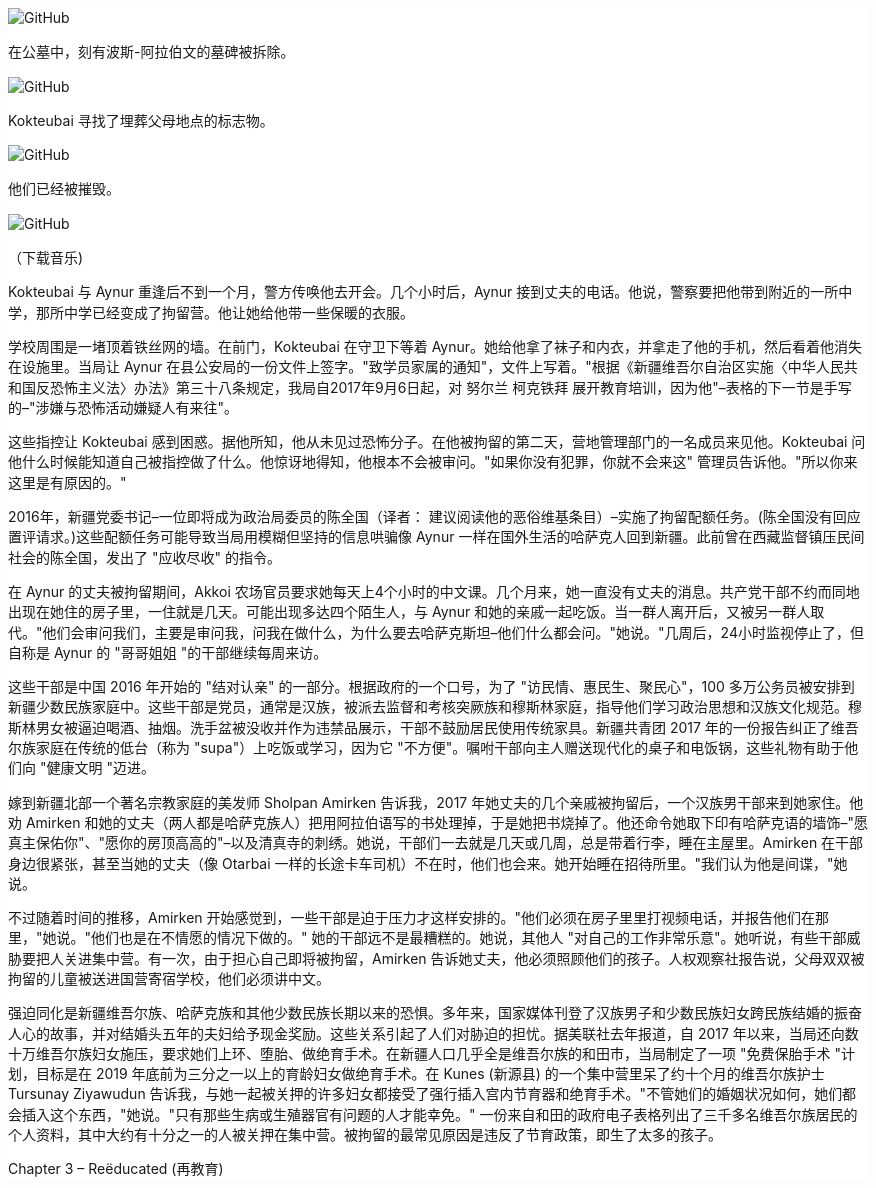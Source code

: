 ![GitHub](https://chinadigitaltimes.net/chinese/files/2021/09/post-670716-613caf118caaf.png)

在公墓中，刻有波斯-阿拉伯文的墓碑被拆除。

![GitHub](https://chinadigitaltimes.net/chinese/files/2021/09/post-670716-613caf149ccc8.png)

Kokteubai 寻找了埋葬父母地点的标志物。

![GitHub](https://chinadigitaltimes.net/chinese/files/2021/09/post-670716-613caf17cb0ed.png)

他们已经被摧毁。

![GitHub](https://chinadigitaltimes.net/chinese/files/2021/09/post-670716-613caf1a9006d.png)

（下载音乐)



Kokteubai 与 Aynur 重逢后不到一个月，警方传唤他去开会。几个小时后，Aynur 接到丈夫的电话。他说，警察要把他带到附近的一所中学，那所中学已经变成了拘留营。他让她给他带一些保暖的衣服。

学校周围是一堵顶着铁丝网的墙。在前门，Kokteubai 在守卫下等着 Aynur。她给他拿了袜子和内衣，并拿走了他的手机，然后看着他消失在设施里。当局让 Aynur 在县公安局的一份文件上签字。&quot;致学员家属的通知&quot;，文件上写着。&quot;根据《新疆维吾尔自治区实施〈中华人民共和国反恐怖主义法〉办法》第三十八条规定，我局自2017年9月6日起，对 努尔兰 柯克铁拜 展开教育培训，因为他&quot;&#8211;表格的下一节是手写的&#8211;&quot;涉嫌与恐怖活动嫌疑人有来往&quot;。

这些指控让 Kokteubai 感到困惑。据他所知，他从未见过恐怖分子。在他被拘留的第二天，营地管理部门的一名成员来见他。Kokteubai 问他什么时候能知道自己被指控做了什么。他惊讶地得知，他根本不会被审问。&quot;如果你没有犯罪，你就不会来这&quot; 管理员告诉他。&quot;所以你来这里是有原因的。&quot;

2016年，新疆党委书记&#8211;一位即将成为政治局委员的陈全国（译者： 建议阅读他的恶俗维基条目）&#8211;实施了拘留配额任务。(陈全国没有回应置评请求。)这些配额任务可能导致当局用模糊但坚持的信息哄骗像 Aynur 一样在国外生活的哈萨克人回到新疆。此前曾在西藏监督镇压民间社会的陈全国，发出了 &quot;应收尽收&quot; 的指令。



在 Aynur 的丈夫被拘留期间，Akkoi 农场官员要求她每天上4个小时的中文课。几个月来，她一直没有丈夫的消息。共产党干部不约而同地出现在她住的房子里，一住就是几天。可能出现多达四个陌生人，与 Aynur 和她的亲戚一起吃饭。当一群人离开后，又被另一群人取代。&quot;他们会审问我们，主要是审问我，问我在做什么，为什么要去哈萨克斯坦&#8211;他们什么都会问。&quot;她说。&quot;几周后，24小时监视停止了，但自称是 Aynur 的 &quot;哥哥姐姐 &quot;的干部继续每周来访。

这些干部是中国 2016 年开始的 &quot;结对认亲&quot; 的一部分。根据政府的一个口号，为了 &quot;访民情、惠民生、聚民心&quot;，100 多万公务员被安排到新疆少数民族家庭中。这些干部是党员，通常是汉族，被派去监督和考核突厥族和穆斯林家庭，指导他们学习政治思想和汉族文化规范。穆斯林男女被逼迫喝酒、抽烟。洗手盆被没收并作为违禁品展示，干部不鼓励居民使用传统家具。新疆共青团 2017 年的一份报告纠正了维吾尔族家庭在传统的低台（称为 &quot;supa&quot;）上吃饭或学习，因为它 &quot;不方便&quot;。嘱咐干部向主人赠送现代化的桌子和电饭锅，这些礼物有助于他们向 &quot;健康文明 &quot;迈进。

嫁到新疆北部一个著名宗教家庭的美发师 Sholpan Amirken 告诉我，2017 年她丈夫的几个亲戚被拘留后，一个汉族男干部来到她家住。他劝 Amirken 和她的丈夫（两人都是哈萨克族人）把用阿拉伯语写的书处理掉，于是她把书烧掉了。他还命令她取下印有哈萨克语的墙饰&#8211;&quot;愿真主保佑你&quot;、&quot;愿你的房顶高高的&quot;&#8211;以及清真寺的刺绣。她说，干部们一去就是几天或几周，总是带着行李，睡在主屋里。Amirken 在干部身边很紧张，甚至当她的丈夫（像 Otarbai 一样的长途卡车司机）不在时，他们也会来。她开始睡在招待所里。&quot;我们认为他是间谍，&quot;她说。

不过随着时间的推移，Amirken 开始感觉到，一些干部是迫于压力才这样安排的。&quot;他们必须在房子里里打视频电话，并报告他们在那里，&quot;她说。&quot;他们也是在不情愿的情况下做的。&quot; 她的干部远不是最糟糕的。她说，其他人 &quot;对自己的工作非常乐意&quot;。她听说，有些干部威胁要把人关进集中营。有一次，由于担心自己即将被拘留，Amirken 告诉她丈夫，他必须照顾他们的孩子。人权观察社报告说，父母双双被拘留的儿童被送进国营寄宿学校，他们必须讲中文。

强迫同化是新疆维吾尔族、哈萨克族和其他少数民族长期以来的恐惧。多年来，国家媒体刊登了汉族男子和少数民族妇女跨民族结婚的振奋人心的故事，并对结婚头五年的夫妇给予现金奖励。这些关系引起了人们对胁迫的担忧。据美联社去年报道，自 2017 年以来，当局还向数十万维吾尔族妇女施压，要求她们上环、堕胎、做绝育手术。在新疆人口几乎全是维吾尔族的和田市，当局制定了一项 &quot;免费保胎手术 &quot;计划，目标是在 2019 年底前为三分之一以上的育龄妇女做绝育手术。在 Kunes (新源县) 的一个集中营里呆了约十个月的维吾尔族护士 Tursunay Ziyawudun 告诉我，与她一起被关押的许多妇女都接受了强行插入宫内节育器和绝育手术。&quot;不管她们的婚姻状况如何，她们都会插入这个东西，&quot;她说。&quot;只有那些生病或生殖器官有问题的人才能幸免。&quot; 一份来自和田的政府电子表格列出了三千多名维吾尔族居民的个人资料，其中大约有十分之一的人被关押在集中营。被拘留的最常见原因是违反了节育政策，即生了太多的孩子。

Chapter 3 &#8211; Reëducated (再教育)
